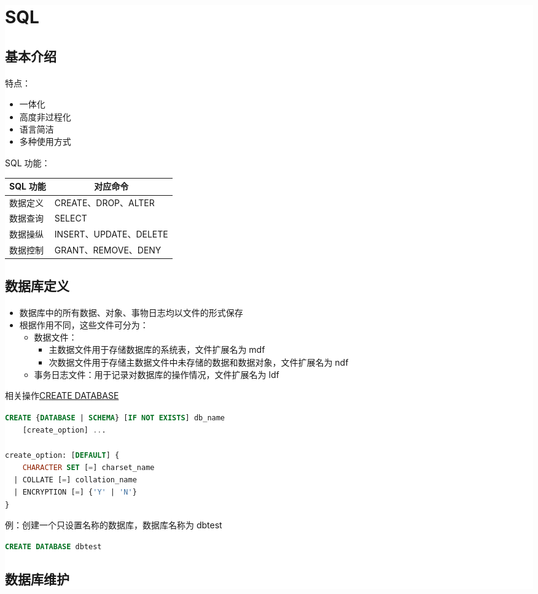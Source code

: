 # SQL

## 基本介绍

特点：

- 一体化
- 高度非过程化
- 语言简洁
- 多种使用方式

SQL 功能：

|SQL 功能|对应命令|
|-|-|
|数据定义|CREATE、DROP、ALTER|
|数据查询|SELECT|
|数据操纵|INSERT、UPDATE、DELETE|
|数据控制|GRANT、REMOVE、DENY|

## 数据库定义

- 数据库中的所有数据、对象、事物日志均以文件的形式保存
- 根据作用不同，这些文件可分为：
	- 数据文件：
		- 主数据文件用于存储数据库的系统表，文件扩展名为 mdf
		- 次数据文件用于存储主数据文件中未存储的数据和数据对象，文件扩展名为 ndf
	- 事务日志文件：用于记录对数据库的操作情况，文件扩展名为 ldf

相关操作[CREATE DATABASE](https://dev.mysql.com/doc/refman/8.0/en/create-database.html)

```sql
CREATE {DATABASE | SCHEMA} [IF NOT EXISTS] db_name
    [create_option] ...

create_option: [DEFAULT] {
    CHARACTER SET [=] charset_name
  | COLLATE [=] collation_name
  | ENCRYPTION [=] {'Y' | 'N'}
}
```

例：创建一个只设置名称的数据库，数据库名称为 dbtest

```sql
CREATE DATABASE dbtest
```

## 数据库维护
